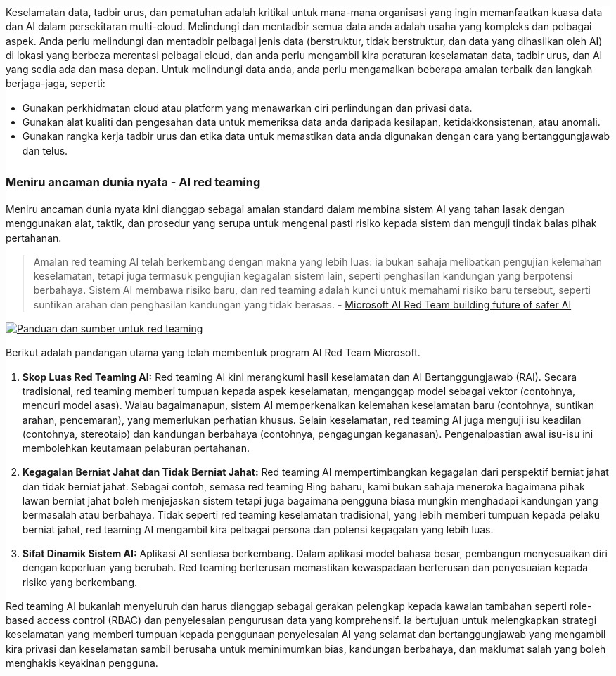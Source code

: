 Keselamatan data, tadbir urus, dan pematuhan adalah kritikal untuk mana-mana organisasi yang ingin memanfaatkan kuasa data dan AI dalam persekitaran multi-cloud. Melindungi dan mentadbir semua data anda adalah usaha yang kompleks dan pelbagai aspek. Anda perlu melindungi dan mentadbir pelbagai jenis data (berstruktur, tidak berstruktur, dan data yang dihasilkan oleh AI) di lokasi yang berbeza merentasi pelbagai cloud, dan anda perlu mengambil kira peraturan keselamatan data, tadbir urus, dan AI yang sedia ada dan masa depan. Untuk melindungi data anda, anda perlu mengamalkan beberapa amalan terbaik dan langkah berjaga-jaga, seperti:

- Gunakan perkhidmatan cloud atau platform yang menawarkan ciri perlindungan dan privasi data.
- Gunakan alat kualiti dan pengesahan data untuk memeriksa data anda daripada kesilapan, ketidakkonsistenan, atau anomali.
- Gunakan rangka kerja tadbir urus dan etika data untuk memastikan data anda digunakan dengan cara yang bertanggungjawab dan telus.

### Meniru ancaman dunia nyata - AI red teaming
Meniru ancaman dunia nyata kini dianggap sebagai amalan standard dalam membina sistem AI yang tahan lasak dengan menggunakan alat, taktik, dan prosedur yang serupa untuk mengenal pasti risiko kepada sistem dan menguji tindak balas pihak pertahanan.

> Amalan red teaming AI telah berkembang dengan makna yang lebih luas: ia bukan sahaja melibatkan pengujian kelemahan keselamatan, tetapi juga termasuk pengujian kegagalan sistem lain, seperti penghasilan kandungan yang berpotensi berbahaya. Sistem AI membawa risiko baru, dan red teaming adalah kunci untuk memahami risiko baru tersebut, seperti suntikan arahan dan penghasilan kandungan yang tidak berasas. - [Microsoft AI Red Team building future of safer AI](https://www.microsoft.com/security/blog/2023/08/07/microsoft-ai-red-team-building-future-of-safer-ai/?WT.mc_id=academic-105485-koreyst)

[![Panduan dan sumber untuk red teaming](../../../translated_images/13-AI-red-team.642ed54689d7e8a4d83bdf0635768c4fd8aa41ea539d8e3ffe17514aec4b4824.ms.png)]()

Berikut adalah pandangan utama yang telah membentuk program AI Red Team Microsoft.

1. **Skop Luas Red Teaming AI:**
   Red teaming AI kini merangkumi hasil keselamatan dan AI Bertanggungjawab (RAI). Secara tradisional, red teaming memberi tumpuan kepada aspek keselamatan, menganggap model sebagai vektor (contohnya, mencuri model asas). Walau bagaimanapun, sistem AI memperkenalkan kelemahan keselamatan baru (contohnya, suntikan arahan, pencemaran), yang memerlukan perhatian khusus. Selain keselamatan, red teaming AI juga menguji isu keadilan (contohnya, stereotaip) dan kandungan berbahaya (contohnya, pengagungan keganasan). Pengenalpastian awal isu-isu ini membolehkan keutamaan pelaburan pertahanan.

2. **Kegagalan Berniat Jahat dan Tidak Berniat Jahat:**
   Red teaming AI mempertimbangkan kegagalan dari perspektif berniat jahat dan tidak berniat jahat. Sebagai contoh, semasa red teaming Bing baharu, kami bukan sahaja meneroka bagaimana pihak lawan berniat jahat boleh menjejaskan sistem tetapi juga bagaimana pengguna biasa mungkin menghadapi kandungan yang bermasalah atau berbahaya. Tidak seperti red teaming keselamatan tradisional, yang lebih memberi tumpuan kepada pelaku berniat jahat, red teaming AI mengambil kira pelbagai persona dan potensi kegagalan yang lebih luas.

3. **Sifat Dinamik Sistem AI:**
   Aplikasi AI sentiasa berkembang. Dalam aplikasi model bahasa besar, pembangun menyesuaikan diri dengan keperluan yang berubah. Red teaming berterusan memastikan kewaspadaan berterusan dan penyesuaian kepada risiko yang berkembang.

Red teaming AI bukanlah menyeluruh dan harus dianggap sebagai gerakan pelengkap kepada kawalan tambahan seperti [role-based access control (RBAC)](https://learn.microsoft.com/azure/ai-services/openai/how-to/role-based-access-control?WT.mc_id=academic-105485-koreyst) dan penyelesaian pengurusan data yang komprehensif. Ia bertujuan untuk melengkapkan strategi keselamatan yang memberi tumpuan kepada penggunaan penyelesaian AI yang selamat dan bertanggungjawab yang mengambil kira privasi dan keselamatan sambil berusaha untuk meminimumkan bias, kandungan berbahaya, dan maklumat salah yang boleh menghakis keyakinan pengguna.

